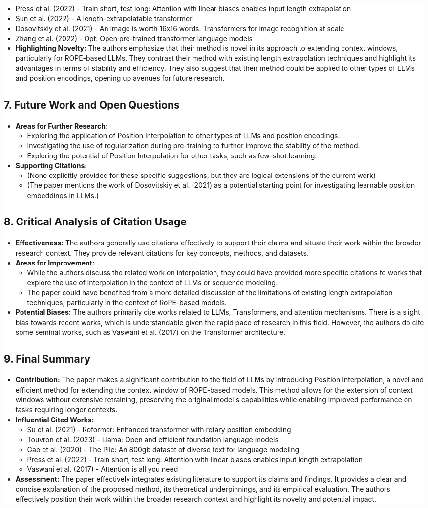    - Press et al. (2022) - Train short, test long: Attention with linear biases enables input length extrapolation
   - Sun et al. (2022) - A length-extrapolatable transformer
   - Dosovitskiy et al. (2021) - An image is worth 16x16 words: Transformers for image recognition at scale
   - Zhang et al. (2022) - Opt: Open pre-trained transformer language models
- **Highlighting Novelty:** The authors emphasize that their method is novel in its approach to extending context windows, particularly for ROPE-based LLMs. They contrast their method with existing length extrapolation techniques and highlight its advantages in terms of stability and efficiency. They also suggest that their method could be applied to other types of LLMs and position encodings, opening up avenues for future research.


## 7. Future Work and Open Questions

- **Areas for Further Research:**
   - Exploring the application of Position Interpolation to other types of LLMs and position encodings.
   - Investigating the use of regularization during pre-training to further improve the stability of the method.
   - Exploring the potential of Position Interpolation for other tasks, such as few-shot learning.
- **Supporting Citations:**
   - (None explicitly provided for these specific suggestions, but they are logical extensions of the current work)
   - (The paper mentions the work of Dosovitskiy et al. (2021) as a potential starting point for investigating learnable position embeddings in LLMs.)


## 8. Critical Analysis of Citation Usage

- **Effectiveness:** The authors generally use citations effectively to support their claims and situate their work within the broader research context. They provide relevant citations for key concepts, methods, and datasets.
- **Areas for Improvement:**
   - While the authors discuss the related work on interpolation, they could have provided more specific citations to works that explore the use of interpolation in the context of LLMs or sequence modeling.
   - The paper could have benefited from a more detailed discussion of the limitations of existing length extrapolation techniques, particularly in the context of RoPE-based models.
- **Potential Biases:** The authors primarily cite works related to LLMs, Transformers, and attention mechanisms. There is a slight bias towards recent works, which is understandable given the rapid pace of research in this field. However, the authors do cite some seminal works, such as Vaswani et al. (2017) on the Transformer architecture.


## 9. Final Summary

- **Contribution:** The paper makes a significant contribution to the field of LLMs by introducing Position Interpolation, a novel and efficient method for extending the context window of ROPE-based models. This method allows for the extension of context windows without extensive retraining, preserving the original model's capabilities while enabling improved performance on tasks requiring longer contexts.
- **Influential Cited Works:**
   - Su et al. (2021) - Roformer: Enhanced transformer with rotary position embedding
   - Touvron et al. (2023) - Llama: Open and efficient foundation language models
   - Gao et al. (2020) - The Pile: An 800gb dataset of diverse text for language modeling
   - Press et al. (2022) - Train short, test long: Attention with linear biases enables input length extrapolation
   - Vaswani et al. (2017) - Attention is all you need
- **Assessment:** The paper effectively integrates existing literature to support its claims and findings. It provides a clear and concise explanation of the proposed method, its theoretical underpinnings, and its empirical evaluation. The authors effectively position their work within the broader research context and highlight its novelty and potential impact.

